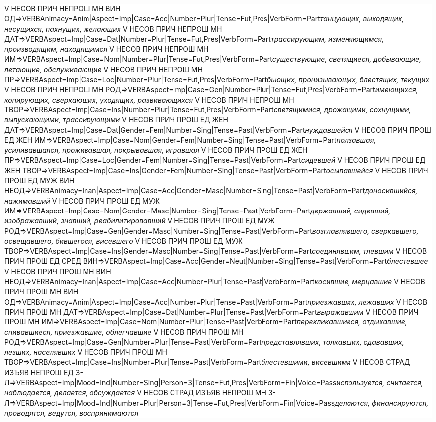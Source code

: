   <tr style="background:lightgray"><td>V НЕСОВ ПРИЧ НЕПРОШ МН ВИН ОД</td><td>=&gt;</td><td>VERB</td><td>Animacy=Anim|Aspect=Imp|Case=Acc|Number=Plur|Tense=Fut,Pres|VerbForm=Part</td><td><em>танцующих, выходящих, несущихся, пахнущих, желающих</em></td></tr>
  <tr><td>V НЕСОВ ПРИЧ НЕПРОШ МН ДАТ</td><td>=&gt;</td><td>VERB</td><td>Aspect=Imp|Case=Dat|Number=Plur|Tense=Fut,Pres|VerbForm=Part</td><td><em>трассирующим, изменяющимся, производящим, находящимся</em></td></tr>
  <tr style="background:lightgray"><td>V НЕСОВ ПРИЧ НЕПРОШ МН ИМ</td><td>=&gt;</td><td>VERB</td><td>Aspect=Imp|Case=Nom|Number=Plur|Tense=Fut,Pres|VerbForm=Part</td><td><em>существующие, светящиеся, добывающие, летающие, обслуживающие</em></td></tr>
  <tr><td>V НЕСОВ ПРИЧ НЕПРОШ МН ПР</td><td>=&gt;</td><td>VERB</td><td>Aspect=Imp|Case=Loc|Number=Plur|Tense=Fut,Pres|VerbForm=Part</td><td><em>бьющих, пронизывающих, блестящих, текущих</em></td></tr>
  <tr style="background:lightgray"><td>V НЕСОВ ПРИЧ НЕПРОШ МН РОД</td><td>=&gt;</td><td>VERB</td><td>Aspect=Imp|Case=Gen|Number=Plur|Tense=Fut,Pres|VerbForm=Part</td><td><em>имеющихся, копирующих, сверкающих, уходящих, развивающихся</em></td></tr>
  <tr><td>V НЕСОВ ПРИЧ НЕПРОШ МН ТВОР</td><td>=&gt;</td><td>VERB</td><td>Aspect=Imp|Case=Ins|Number=Plur|Tense=Fut,Pres|VerbForm=Part</td><td><em>светящимися, дрожащими, сохнущими, выпускающими, трассирующими</em></td></tr>
  <tr style="background:lightgray"><td>V НЕСОВ ПРИЧ ПРОШ ЕД ЖЕН ДАТ</td><td>=&gt;</td><td>VERB</td><td>Aspect=Imp|Case=Dat|Gender=Fem|Number=Sing|Tense=Past|VerbForm=Part</td><td><em>нуждавшейся</em></td></tr>
  <tr><td>V НЕСОВ ПРИЧ ПРОШ ЕД ЖЕН ИМ</td><td>=&gt;</td><td>VERB</td><td>Aspect=Imp|Case=Nom|Gender=Fem|Number=Sing|Tense=Past|VerbForm=Part</td><td><em>ползавшая, усиливавшаяся, проживавшая, покрывавшая, игравшая</em></td></tr>
  <tr style="background:lightgray"><td>V НЕСОВ ПРИЧ ПРОШ ЕД ЖЕН ПР</td><td>=&gt;</td><td>VERB</td><td>Aspect=Imp|Case=Loc|Gender=Fem|Number=Sing|Tense=Past|VerbForm=Part</td><td><em>сидевшей</em></td></tr>
  <tr><td>V НЕСОВ ПРИЧ ПРОШ ЕД ЖЕН ТВОР</td><td>=&gt;</td><td>VERB</td><td>Aspect=Imp|Case=Ins|Gender=Fem|Number=Sing|Tense=Past|VerbForm=Part</td><td><em>осыпавшейся</em></td></tr>
  <tr style="background:lightgray"><td>V НЕСОВ ПРИЧ ПРОШ ЕД МУЖ ВИН НЕОД</td><td>=&gt;</td><td>VERB</td><td>Animacy=Inan|Aspect=Imp|Case=Acc|Gender=Masc|Number=Sing|Tense=Past|VerbForm=Part</td><td><em>доносившийся, нажимавший</em></td></tr>
  <tr><td>V НЕСОВ ПРИЧ ПРОШ ЕД МУЖ ИМ</td><td>=&gt;</td><td>VERB</td><td>Aspect=Imp|Case=Nom|Gender=Masc|Number=Sing|Tense=Past|VerbForm=Part</td><td><em>державший, сидевший, изображавший, знавший, реабилитировавший</em></td></tr>
  <tr style="background:lightgray"><td>V НЕСОВ ПРИЧ ПРОШ ЕД МУЖ РОД</td><td>=&gt;</td><td>VERB</td><td>Aspect=Imp|Case=Gen|Gender=Masc|Number=Sing|Tense=Past|VerbForm=Part</td><td><em>возглавлявшего, сверкавшего, освещавшего, бившегося, висевшего</em></td></tr>
  <tr><td>V НЕСОВ ПРИЧ ПРОШ ЕД МУЖ ТВОР</td><td>=&gt;</td><td>VERB</td><td>Aspect=Imp|Case=Ins|Gender=Masc|Number=Sing|Tense=Past|VerbForm=Part</td><td><em>соединявшим, тлевшим</em></td></tr>
  <tr style="background:lightgray"><td>V НЕСОВ ПРИЧ ПРОШ ЕД СРЕД ВИН</td><td>=&gt;</td><td>VERB</td><td>Aspect=Imp|Case=Acc|Gender=Neut|Number=Sing|Tense=Past|VerbForm=Part</td><td><em>блестевшее</em></td></tr>
  <tr><td>V НЕСОВ ПРИЧ ПРОШ МН ВИН НЕОД</td><td>=&gt;</td><td>VERB</td><td>Animacy=Inan|Aspect=Imp|Case=Acc|Number=Plur|Tense=Past|VerbForm=Part</td><td><em>косившие, мерцавшие</em></td></tr>
  <tr style="background:lightgray"><td>V НЕСОВ ПРИЧ ПРОШ МН ВИН ОД</td><td>=&gt;</td><td>VERB</td><td>Animacy=Anim|Aspect=Imp|Case=Acc|Number=Plur|Tense=Past|VerbForm=Part</td><td><em>приезжавших, лежавших</em></td></tr>
  <tr><td>V НЕСОВ ПРИЧ ПРОШ МН ДАТ</td><td>=&gt;</td><td>VERB</td><td>Aspect=Imp|Case=Dat|Number=Plur|Tense=Past|VerbForm=Part</td><td><em>выражавшим</em></td></tr>
  <tr style="background:lightgray"><td>V НЕСОВ ПРИЧ ПРОШ МН ИМ</td><td>=&gt;</td><td>VERB</td><td>Aspect=Imp|Case=Nom|Number=Plur|Tense=Past|VerbForm=Part</td><td><em>перекликавшиеся, отдыхавшие, спивавшиеся, приезжавшие, облегчавшие</em></td></tr>
  <tr><td>V НЕСОВ ПРИЧ ПРОШ МН РОД</td><td>=&gt;</td><td>VERB</td><td>Aspect=Imp|Case=Gen|Number=Plur|Tense=Past|VerbForm=Part</td><td><em>представлявших, толкавших, сдававших, лезших, населявших</em></td></tr>
  <tr style="background:lightgray"><td>V НЕСОВ ПРИЧ ПРОШ МН ТВОР</td><td>=&gt;</td><td>VERB</td><td>Aspect=Imp|Case=Ins|Number=Plur|Tense=Past|VerbForm=Part</td><td><em>блестевшими, висевшими</em></td></tr>
  <tr><td>V НЕСОВ СТРАД ИЗЪЯВ НЕПРОШ ЕД 3-Л</td><td>=&gt;</td><td>VERB</td><td>Aspect=Imp|Mood=Ind|Number=Sing|Person=3|Tense=Fut,Pres|VerbForm=Fin|Voice=Pass</td><td><em>используется, считается, наблюдается, делается, обсуждается</em></td></tr>
  <tr style="background:lightgray"><td>V НЕСОВ СТРАД ИЗЪЯВ НЕПРОШ МН 3-Л</td><td>=&gt;</td><td>VERB</td><td>Aspect=Imp|Mood=Ind|Number=Plur|Person=3|Tense=Fut,Pres|VerbForm=Fin|Voice=Pass</td><td><em>делаются, финансируются, проводятся, ведутся, воспринимаются</em></td></tr>